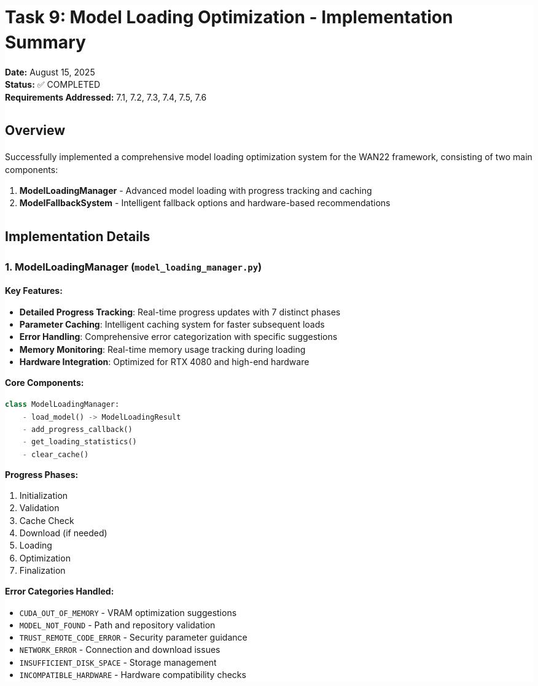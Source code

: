 # Task 9: Model Loading Optimization - Implementation Summary

**Date:** August 15, 2025  
**Status:** ✅ COMPLETED  
**Requirements Addressed:** 7.1, 7.2, 7.3, 7.4, 7.5, 7.6

## Overview

Successfully implemented a comprehensive model loading optimization system for the WAN22 framework, consisting of two main components:

1. **ModelLoadingManager** - Advanced model loading with progress tracking and caching
2. **ModelFallbackSystem** - Intelligent fallback options and hardware-based recommendations

## Implementation Details

### 1. ModelLoadingManager (`model_loading_manager.py`)

**Key Features:**

- **Detailed Progress Tracking**: Real-time progress updates with 7 distinct phases
- **Parameter Caching**: Intelligent caching system for faster subsequent loads
- **Error Handling**: Comprehensive error categorization with specific suggestions
- **Memory Monitoring**: Real-time memory usage tracking during loading
- **Hardware Integration**: Optimized for RTX 4080 and high-end hardware

**Core Components:**

```python
class ModelLoadingManager:
    - load_model() -> ModelLoadingResult
    - add_progress_callback()
    - get_loading_statistics()
    - clear_cache()
```

**Progress Phases:**

1. Initialization
2. Validation
3. Cache Check
4. Download (if needed)
5. Loading
6. Optimization
7. Finalization

**Error Categories Handled:**

- `CUDA_OUT_OF_MEMORY` - VRAM optimization suggestions
- `MODEL_NOT_FOUND` - Path and repository validation
- `TRUST_REMOTE_CODE_ERROR` - Security parameter guidance
- `NETWORK_ERROR` - Connection and download issues
- `INSUFFICIENT_DISK_SPACE` - Storage management
- `INCOMPATIBLE_HARDWARE` - Hardware compatibility checks
